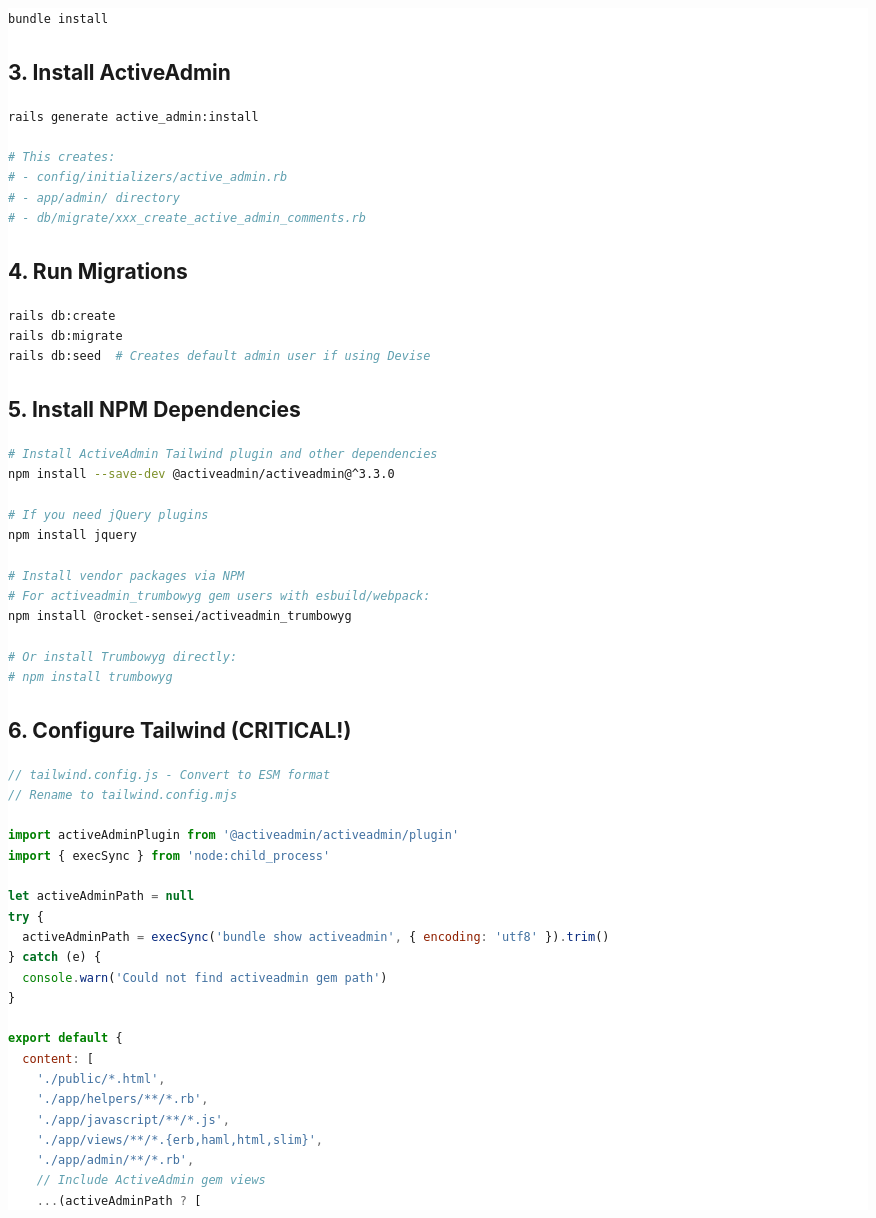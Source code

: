 ```bash
bundle install
```

## 3. Install ActiveAdmin

```bash
rails generate active_admin:install

# This creates:
# - config/initializers/active_admin.rb
# - app/admin/ directory
# - db/migrate/xxx_create_active_admin_comments.rb
```

## 4. Run Migrations

```bash
rails db:create
rails db:migrate
rails db:seed  # Creates default admin user if using Devise
```

## 5. Install NPM Dependencies

```bash
# Install ActiveAdmin Tailwind plugin and other dependencies
npm install --save-dev @activeadmin/activeadmin@^3.3.0

# If you need jQuery plugins
npm install jquery

# Install vendor packages via NPM
# For activeadmin_trumbowyg gem users with esbuild/webpack:
npm install @rocket-sensei/activeadmin_trumbowyg

# Or install Trumbowyg directly:
# npm install trumbowyg
```

## 6. Configure Tailwind (CRITICAL!)

```javascript
// tailwind.config.js - Convert to ESM format
// Rename to tailwind.config.mjs

import activeAdminPlugin from '@activeadmin/activeadmin/plugin'
import { execSync } from 'node:child_process'

let activeAdminPath = null
try {
  activeAdminPath = execSync('bundle show activeadmin', { encoding: 'utf8' }).trim()
} catch (e) {
  console.warn('Could not find activeadmin gem path')
}

export default {
  content: [
    './public/*.html',
    './app/helpers/**/*.rb',
    './app/javascript/**/*.js',
    './app/views/**/*.{erb,haml,html,slim}',
    './app/admin/**/*.rb',
    // Include ActiveAdmin gem views
    ...(activeAdminPath ? [
```